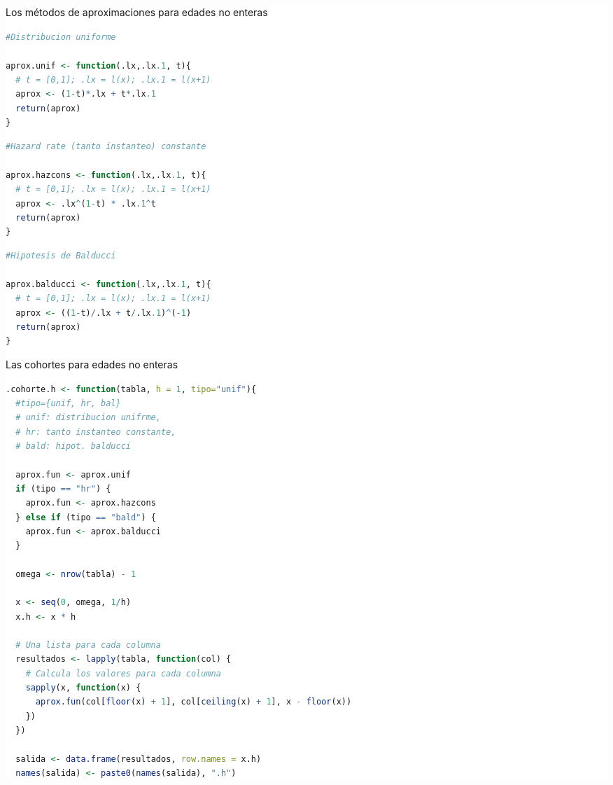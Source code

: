 ```r
```

Los métodos de aproximaciones para edades no enteras


```r
#Distribucion uniforme

aprox.unif <- function(.lx,.lx.1, t){
  # t = [0,1]; .lx = l(x); .lx.1 = l(x+1)
  aprox <- (1-t)*.lx + t*.lx.1
  return(aprox)
}
```


```r
#Hazard rate (tanto instanteo) constante

aprox.hazcons <- function(.lx,.lx.1, t){
  # t = [0,1]; .lx = l(x); .lx.1 = l(x+1)
  aprox <- .lx^(1-t) * .lx.1^t
  return(aprox)
}
```


```r
#Hipotesis de Balducci

aprox.balducci <- function(.lx,.lx.1, t){
  # t = [0,1]; .lx = l(x); .lx.1 = l(x+1)
  aprox <- ((1-t)/.lx + t/.lx.1)^(-1)
  return(aprox)
}
```

Las cohortes para edades no enteras


```r
.cohorte.h <- function(tabla, h = 1, tipo="unif"){
  #tipo={unif, hr, bal}
  # unif: distribucion unifrme, 
  # hr: tanto instanteo constante, 
  # bald: hipot. balducci
  
  aprox.fun <- aprox.unif
  if (tipo == "hr") {
    aprox.fun <- aprox.hazcons
  } else if (tipo == "bald") {
    aprox.fun <- aprox.balducci
  }
  
  omega <- nrow(tabla) - 1
  
  x <- seq(0, omega, 1/h) 
  x.h <- x * h
  
  # Una lista para cada columna
  resultados <- lapply(tabla, function(col) {
    # Calcula los valores para cada columna
    sapply(x, function(x) {
      aprox.fun(col[floor(x) + 1], col[ceiling(x) + 1], x - floor(x))
    })
  })
  
  salida <- data.frame(resultados, row.names = x.h)
  names(salida) <- paste0(names(salida), ".h")
```